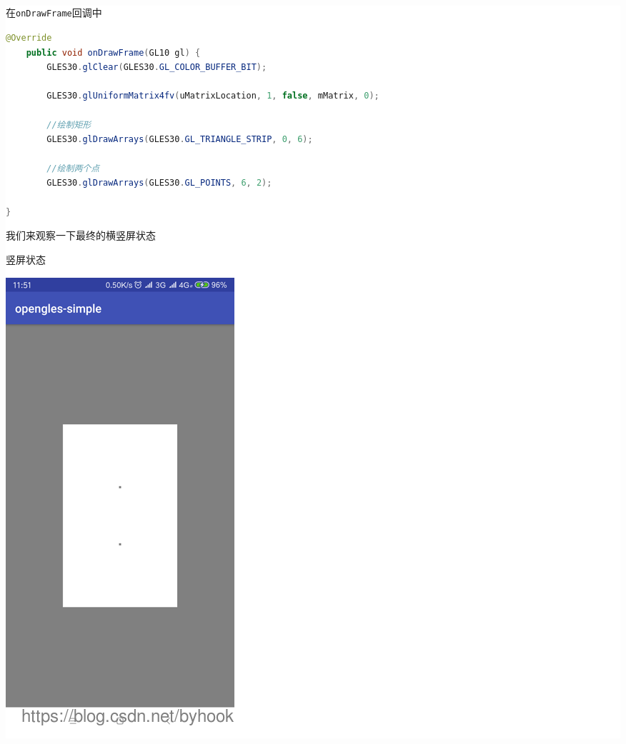 在`onDrawFrame`回调中

```java
@Override
    public void onDrawFrame(GL10 gl) {
        GLES30.glClear(GLES30.GL_COLOR_BUFFER_BIT);

        GLES30.glUniformMatrix4fv(uMatrixLocation, 1, false, mMatrix, 0);

        //绘制矩形
        GLES30.glDrawArrays(GLES30.GL_TRIANGLE_STRIP, 0, 6);

        //绘制两个点
        GLES30.glDrawArrays(GLES30.GL_POINTS, 6, 2);

}
```
我们来观察一下最终的横竖屏状态

竖屏状态

![](images/20181106115350397.png)
